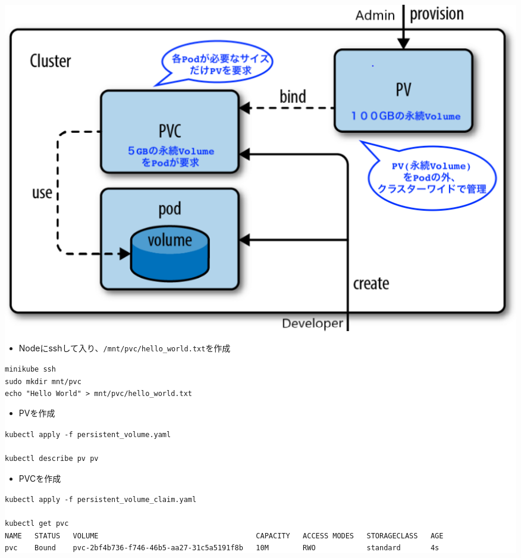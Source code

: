 ![alt text](../imgs/pv.png "Persistent Volume")

- Nodeにsshして入り、`/mnt/pvc/hello_world.txt`を作成
```
minikube ssh
sudo mkdir mnt/pvc
echo "Hello World" > mnt/pvc/hello_world.txt
```

- PVを作成
```
kubectl apply -f persistent_volume.yaml 

kubectl describe pv pv
```

- PVCを作成
```
kubectl apply -f persistent_volume_claim.yaml

kubectl get pvc
NAME   STATUS   VOLUME                                     CAPACITY   ACCESS MODES   STORAGECLASS   AGE
pvc    Bound    pvc-2bf4b736-f746-46b5-aa27-31c5a5191f8b   10M        RWO            standard       4s
```

